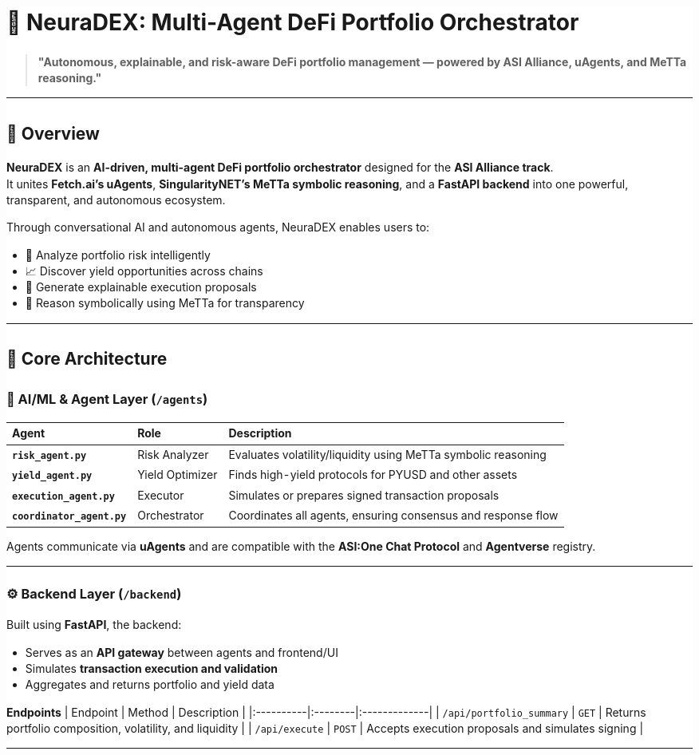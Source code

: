 # 🧠 NeuraDEX: Multi-Agent DeFi Portfolio Orchestrator

> **"Autonomous, explainable, and risk-aware DeFi portfolio management — powered by ASI Alliance, uAgents, and MeTTa reasoning."**

---

## 🚀 Overview

**NeuraDEX** is an **AI-driven, multi-agent DeFi portfolio orchestrator** designed for the **ASI Alliance track**.  
It unites **Fetch.ai’s uAgents**, **SingularityNET’s MeTTa symbolic reasoning**, and a **FastAPI backend** into one powerful, transparent, and autonomous ecosystem.

Through conversational AI and autonomous agents, NeuraDEX enables users to:
- 🧭 Analyze portfolio risk intelligently  
- 📈 Discover yield opportunities across chains  
- 🤖 Generate explainable execution proposals  
- 🧮 Reason symbolically using MeTTa for transparency  

---

## 🧩 Core Architecture

### 🧠 AI/ML & Agent Layer (`/agents`)

| Agent | Role | Description |
|:------|:------|:-------------|
| **`risk_agent.py`** | Risk Analyzer | Evaluates volatility/liquidity using MeTTa symbolic reasoning |
| **`yield_agent.py`** | Yield Optimizer | Finds high-yield protocols for PYUSD and other assets |
| **`execution_agent.py`** | Executor | Simulates or prepares signed transaction proposals |
| **`coordinator_agent.py`** | Orchestrator | Coordinates all agents, ensuring consensus and response flow |

Agents communicate via **uAgents** and are compatible with the **ASI:One Chat Protocol** and **Agentverse** registry.

---

### ⚙️ Backend Layer (`/backend`)

Built using **FastAPI**, the backend:
- Serves as an **API gateway** between agents and frontend/UI  
- Simulates **transaction execution and validation**  
- Aggregates and returns portfolio and yield data  

**Endpoints**
| Endpoint | Method | Description |
|:----------|:--------|:-------------|
| `/api/portfolio_summary` | `GET` | Returns portfolio composition, volatility, and liquidity |
| `/api/execute` | `POST` | Accepts execution proposals and simulates signing |

---